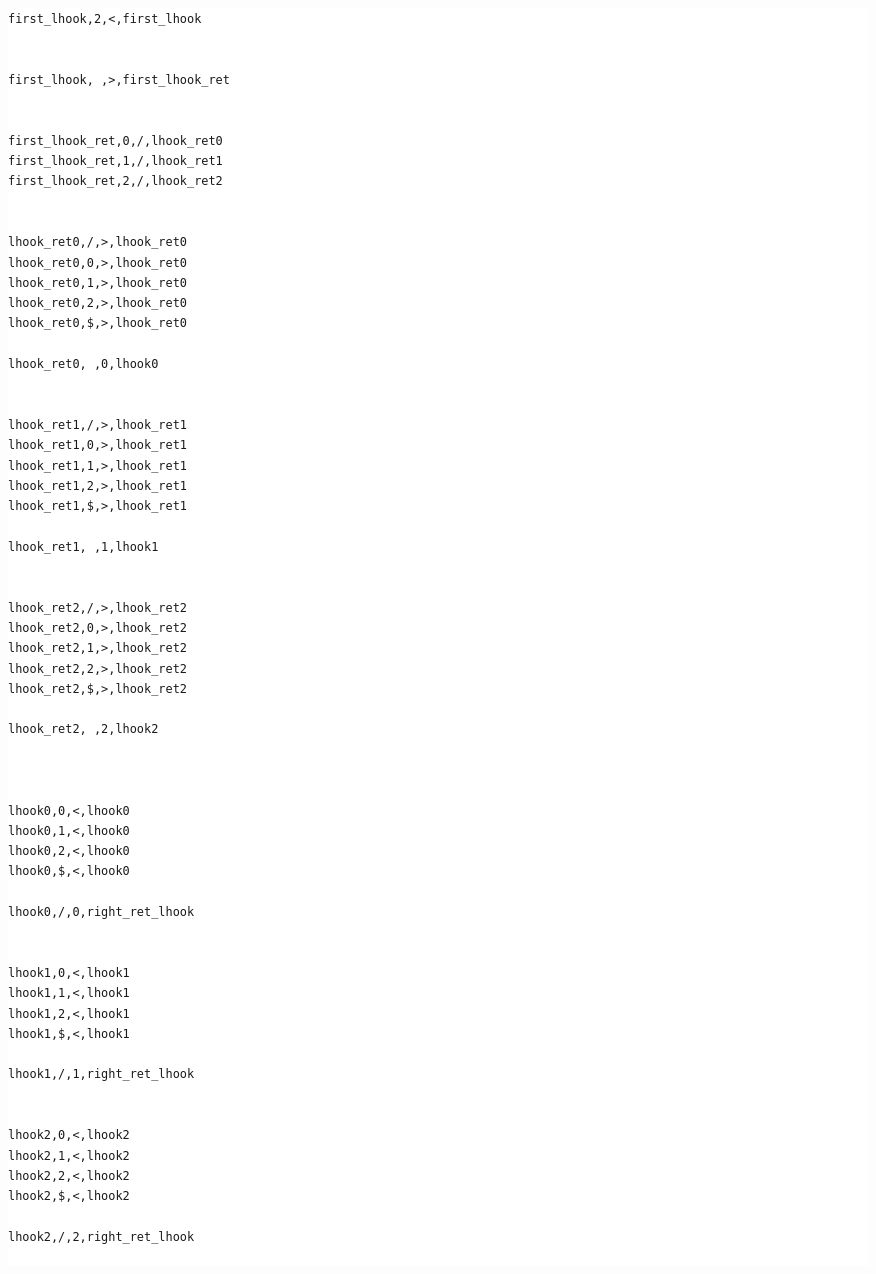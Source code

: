 ```
first_lhook,2,<,first_lhook


first_lhook, ,>,first_lhook_ret


first_lhook_ret,0,/,lhook_ret0
first_lhook_ret,1,/,lhook_ret1
first_lhook_ret,2,/,lhook_ret2


lhook_ret0,/,>,lhook_ret0
lhook_ret0,0,>,lhook_ret0
lhook_ret0,1,>,lhook_ret0
lhook_ret0,2,>,lhook_ret0
lhook_ret0,$,>,lhook_ret0

lhook_ret0, ,0,lhook0


lhook_ret1,/,>,lhook_ret1
lhook_ret1,0,>,lhook_ret1
lhook_ret1,1,>,lhook_ret1
lhook_ret1,2,>,lhook_ret1
lhook_ret1,$,>,lhook_ret1

lhook_ret1, ,1,lhook1


lhook_ret2,/,>,lhook_ret2
lhook_ret2,0,>,lhook_ret2
lhook_ret2,1,>,lhook_ret2
lhook_ret2,2,>,lhook_ret2
lhook_ret2,$,>,lhook_ret2

lhook_ret2, ,2,lhook2



lhook0,0,<,lhook0
lhook0,1,<,lhook0
lhook0,2,<,lhook0
lhook0,$,<,lhook0

lhook0,/,0,right_ret_lhook


lhook1,0,<,lhook1
lhook1,1,<,lhook1
lhook1,2,<,lhook1
lhook1,$,<,lhook1

lhook1,/,1,right_ret_lhook


lhook2,0,<,lhook2
lhook2,1,<,lhook2
lhook2,2,<,lhook2
lhook2,$,<,lhook2

lhook2,/,2,right_ret_lhook


```